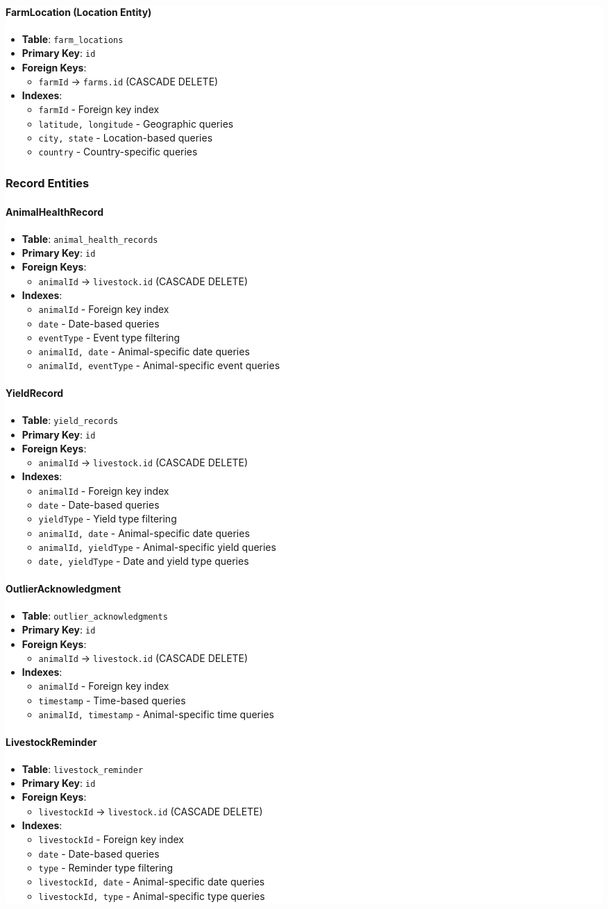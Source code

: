 #### FarmLocation (Location Entity)
- **Table**: `farm_locations`
- **Primary Key**: `id`
- **Foreign Keys**:
  - `farmId` → `farms.id` (CASCADE DELETE)
- **Indexes**:
  - `farmId` - Foreign key index
  - `latitude, longitude` - Geographic queries
  - `city, state` - Location-based queries
  - `country` - Country-specific queries

### Record Entities

#### AnimalHealthRecord
- **Table**: `animal_health_records`
- **Primary Key**: `id`
- **Foreign Keys**:
  - `animalId` → `livestock.id` (CASCADE DELETE)
- **Indexes**:
  - `animalId` - Foreign key index
  - `date` - Date-based queries
  - `eventType` - Event type filtering
  - `animalId, date` - Animal-specific date queries
  - `animalId, eventType` - Animal-specific event queries

#### YieldRecord
- **Table**: `yield_records`
- **Primary Key**: `id`
- **Foreign Keys**:
  - `animalId` → `livestock.id` (CASCADE DELETE)
- **Indexes**:
  - `animalId` - Foreign key index
  - `date` - Date-based queries
  - `yieldType` - Yield type filtering
  - `animalId, date` - Animal-specific date queries
  - `animalId, yieldType` - Animal-specific yield queries
  - `date, yieldType` - Date and yield type queries

#### OutlierAcknowledgment
- **Table**: `outlier_acknowledgments`
- **Primary Key**: `id`
- **Foreign Keys**:
  - `animalId` → `livestock.id` (CASCADE DELETE)
- **Indexes**:
  - `animalId` - Foreign key index
  - `timestamp` - Time-based queries
  - `animalId, timestamp` - Animal-specific time queries

#### LivestockReminder
- **Table**: `livestock_reminder`
- **Primary Key**: `id`
- **Foreign Keys**:
  - `livestockId` → `livestock.id` (CASCADE DELETE)
- **Indexes**:
  - `livestockId` - Foreign key index
  - `date` - Date-based queries
  - `type` - Reminder type filtering
  - `livestockId, date` - Animal-specific date queries
  - `livestockId, type` - Animal-specific type queries
